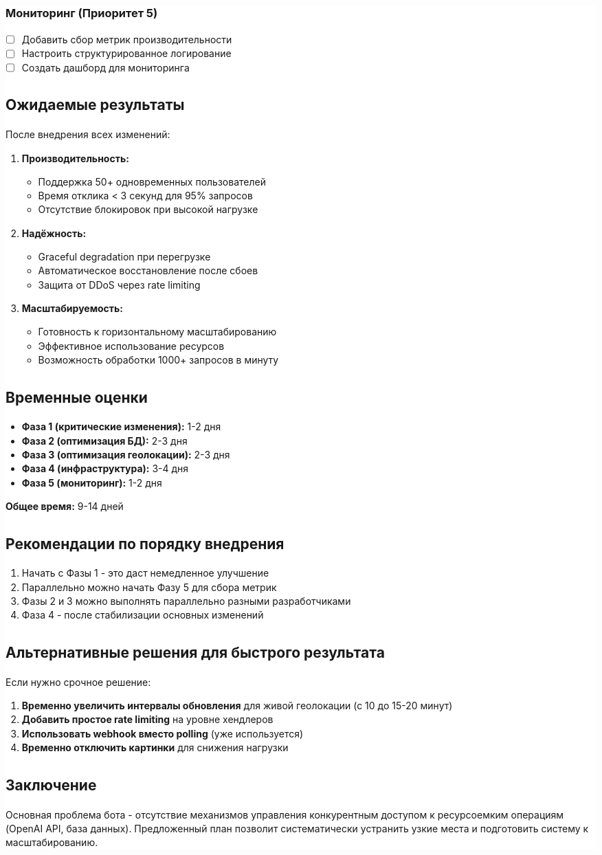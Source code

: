 ### Мониторинг (Приоритет 5)
- [ ] Добавить сбор метрик производительности
- [ ] Настроить структурированное логирование
- [ ] Создать дашборд для мониторинга

## Ожидаемые результаты

После внедрения всех изменений:

1. **Производительность:**
   - Поддержка 50+ одновременных пользователей
   - Время отклика < 3 секунд для 95% запросов
   - Отсутствие блокировок при высокой нагрузке

2. **Надёжность:**
   - Graceful degradation при перегрузке
   - Автоматическое восстановление после сбоев
   - Защита от DDoS через rate limiting

3. **Масштабируемость:**
   - Готовность к горизонтальному масштабированию
   - Эффективное использование ресурсов
   - Возможность обработки 1000+ запросов в минуту

## Временные оценки

- **Фаза 1 (критические изменения):** 1-2 дня
- **Фаза 2 (оптимизация БД):** 2-3 дня  
- **Фаза 3 (оптимизация геолокации):** 2-3 дня
- **Фаза 4 (инфраструктура):** 3-4 дня
- **Фаза 5 (мониторинг):** 1-2 дня

**Общее время:** 9-14 дней

## Рекомендации по порядку внедрения

1. Начать с Фазы 1 - это даст немедленное улучшение
2. Параллельно можно начать Фазу 5 для сбора метрик
3. Фазы 2 и 3 можно выполнять параллельно разными разработчиками
4. Фаза 4 - после стабилизации основных изменений

## Альтернативные решения для быстрого результата

Если нужно срочное решение:

1. **Временно увеличить интервалы обновления** для живой геолокации (с 10 до 15-20 минут)
2. **Добавить простое rate limiting** на уровне хендлеров
3. **Использовать webhook вместо polling** (уже используется)
4. **Временно отключить картинки** для снижения нагрузки

## Заключение

Основная проблема бота - отсутствие механизмов управления конкурентным доступом к ресурсоемким операциям (OpenAI API, база данных). Предложенный план позволит систематически устранить узкие места и подготовить систему к масштабированию.
